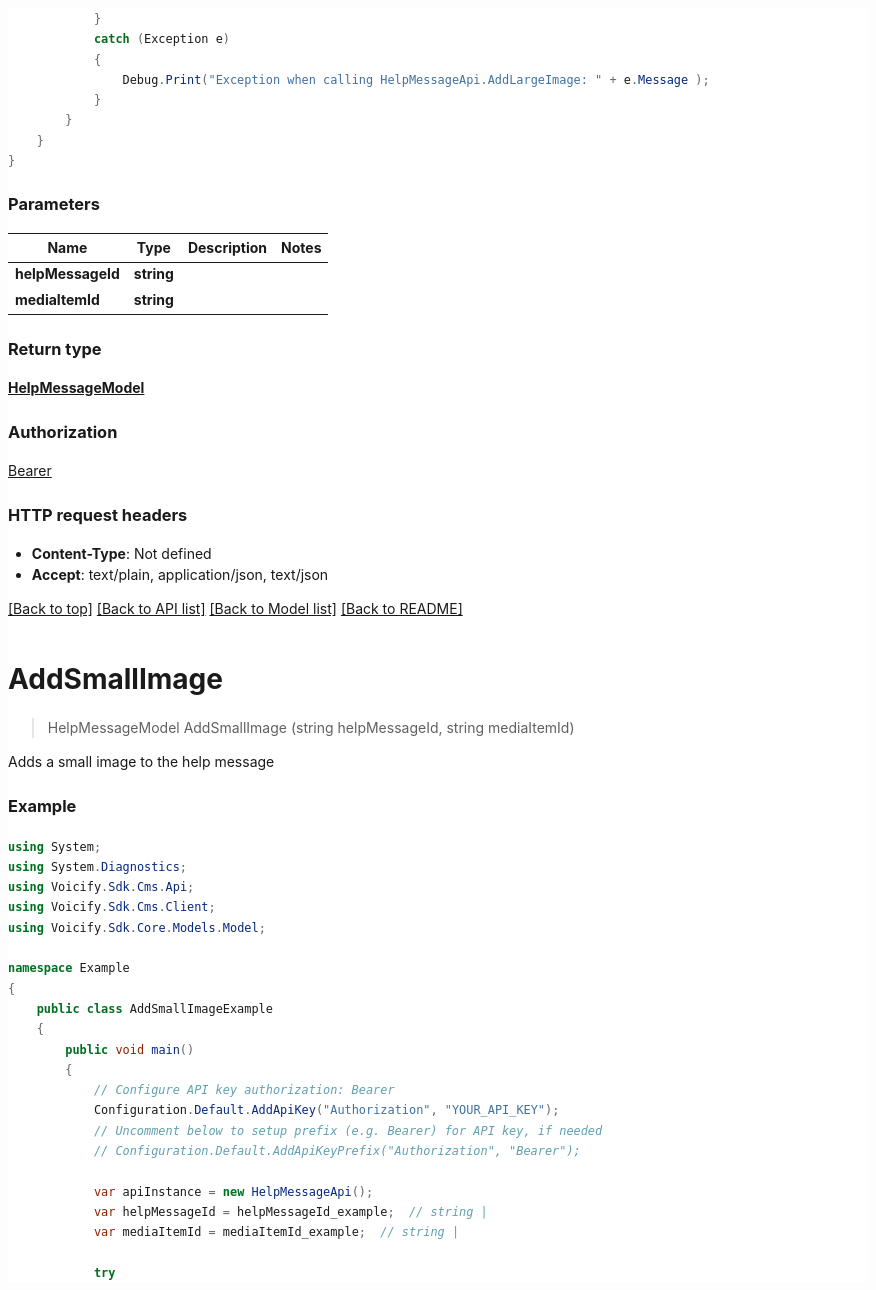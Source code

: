 ```csharp
            }
            catch (Exception e)
            {
                Debug.Print("Exception when calling HelpMessageApi.AddLargeImage: " + e.Message );
            }
        }
    }
}
```

### Parameters

Name | Type | Description  | Notes
------------- | ------------- | ------------- | -------------
 **helpMessageId** | **string**|  | 
 **mediaItemId** | **string**|  | 

### Return type

[**HelpMessageModel**](HelpMessageModel.md)

### Authorization

[Bearer](../README.md#Bearer)

### HTTP request headers

 - **Content-Type**: Not defined
 - **Accept**: text/plain, application/json, text/json

[[Back to top]](#) [[Back to API list]](../README.md#documentation-for-api-endpoints) [[Back to Model list]](../README.md#documentation-for-models) [[Back to README]](../README.md)

<a name="addsmallimage"></a>
# **AddSmallImage**
> HelpMessageModel AddSmallImage (string helpMessageId, string mediaItemId)

Adds a small image to the help message

### Example
```csharp
using System;
using System.Diagnostics;
using Voicify.Sdk.Cms.Api;
using Voicify.Sdk.Cms.Client;
using Voicify.Sdk.Core.Models.Model;

namespace Example
{
    public class AddSmallImageExample
    {
        public void main()
        {
            // Configure API key authorization: Bearer
            Configuration.Default.AddApiKey("Authorization", "YOUR_API_KEY");
            // Uncomment below to setup prefix (e.g. Bearer) for API key, if needed
            // Configuration.Default.AddApiKeyPrefix("Authorization", "Bearer");

            var apiInstance = new HelpMessageApi();
            var helpMessageId = helpMessageId_example;  // string | 
            var mediaItemId = mediaItemId_example;  // string | 

            try
```